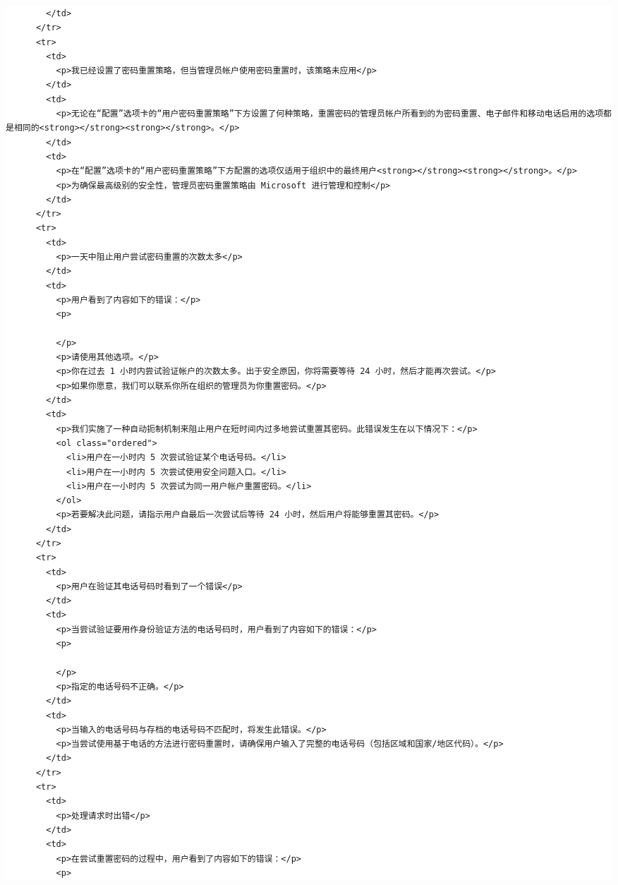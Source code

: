             </td>
          </tr>
          <tr>
            <td>
              <p>我已经设置了密码重置策略，但当管理员帐户使用密码重置时，该策略未应用</p>
            </td>
            <td>
              <p>无论在“配置”选项卡的“用户密码重置策略”下方设置了何种策略，重置密码的管理员帐户所看到的为密码重置、电子邮件和移动电话启用的选项都是相同的<strong></strong><strong></strong>。</p>
            </td>
            <td>
              <p>在“配置”选项卡的“用户密码重置策略”下方配置的选项仅适用于组织中的最终用户<strong></strong><strong></strong>。</p>
              <p>为确保最高级别的安全性，管理员密码重置策略由 Microsoft 进行管理和控制</p>
            </td>
          </tr>
          <tr>
            <td>
              <p>一天中阻止用户尝试密码重置的次数太多</p>
            </td>
            <td>
              <p>用户看到了内容如下的错误：</p>
              <p>

              </p>
              <p>请使用其他选项。</p>
              <p>你在过去 1 小时内尝试验证帐户的次数太多。出于安全原因，你将需要等待 24 小时，然后才能再次尝试。</p>
              <p>如果你愿意，我们可以联系你所在组织的管理员为你重置密码。</p>
            </td>
            <td>
              <p>我们实施了一种自动扼制机制来阻止用户在短时间内过多地尝试重置其密码。此错误发生在以下情况下：</p>
              <ol class="ordered">
                <li>用户在一小时内 5 次尝试验证某个电话号码。</li>
                <li>用户在一小时内 5 次尝试使用安全问题入口。</li>
                <li>用户在一小时内 5 次尝试为同一用户帐户重置密码。</li>
              </ol>
              <p>若要解决此问题，请指示用户自最后一次尝试后等待 24 小时，然后用户将能够重置其密码。</p>
            </td>
          </tr>
          <tr>
            <td>
              <p>用户在验证其电话号码时看到了一个错误</p>
            </td>
            <td>
              <p>当尝试验证要用作身份验证方法的电话号码时，用户看到了内容如下的错误：</p>
              <p>

              </p>
              <p>指定的电话号码不正确。</p>
            </td>
            <td>
              <p>当输入的电话号码与存档的电话号码不匹配时，将发生此错误。</p>
              <p>当尝试使用基于电话的方法进行密码重置时，请确保用户输入了完整的电话号码（包括区域和国家/地区代码）。</p>
            </td>
          </tr>
          <tr>
            <td>
              <p>处理请求时出错</p>
            </td>
            <td>
              <p>在尝试重置密码的过程中，用户看到了内容如下的错误：</p>
              <p>
